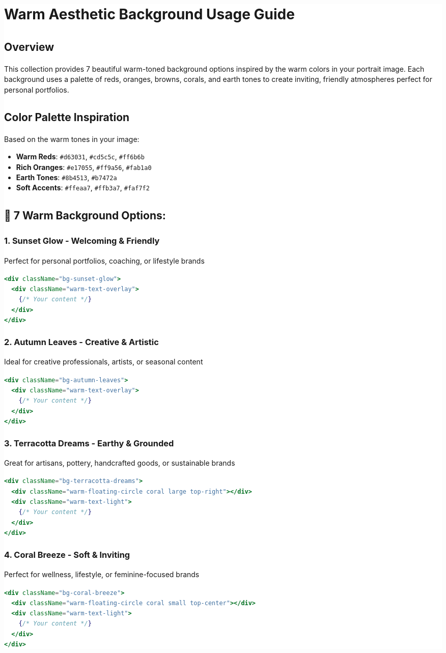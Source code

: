# Warm Aesthetic Background Usage Guide

## Overview
This collection provides 7 beautiful warm-toned background options inspired by the warm colors in your portrait image. Each background uses a palette of reds, oranges, browns, corals, and earth tones to create inviting, friendly atmospheres perfect for personal portfolios.

## Color Palette Inspiration
Based on the warm tones in your image:
- **Warm Reds**: `#d63031`, `#cd5c5c`, `#ff6b6b`
- **Rich Oranges**: `#e17055`, `#ff9a56`, `#fab1a0`
- **Earth Tones**: `#8b4513`, `#b7472a`
- **Soft Accents**: `#ffeaa7`, `#ffb3a7`, `#faf7f2`

## 🎨 **7 Warm Background Options:**

### 1. **Sunset Glow** - Welcoming & Friendly
Perfect for personal portfolios, coaching, or lifestyle brands
```jsx
<div className="bg-sunset-glow">
  <div className="warm-text-overlay">
    {/* Your content */}
  </div>
</div>
```

### 2. **Autumn Leaves** - Creative & Artistic
Ideal for creative professionals, artists, or seasonal content
```jsx
<div className="bg-autumn-leaves">
  <div className="warm-text-overlay">
    {/* Your content */}
  </div>
</div>
```

### 3. **Terracotta Dreams** - Earthy & Grounded
Great for artisans, pottery, handcrafted goods, or sustainable brands
```jsx
<div className="bg-terracotta-dreams">
  <div className="warm-floating-circle coral large top-right"></div>
  <div className="warm-text-light">
    {/* Your content */}
  </div>
</div>
```

### 4. **Coral Breeze** - Soft & Inviting
Perfect for wellness, lifestyle, or feminine-focused brands
```jsx
<div className="bg-coral-breeze">
  <div className="warm-floating-circle coral small top-center"></div>
  <div className="warm-text-light">
    {/* Your content */}
  </div>
</div>
```
